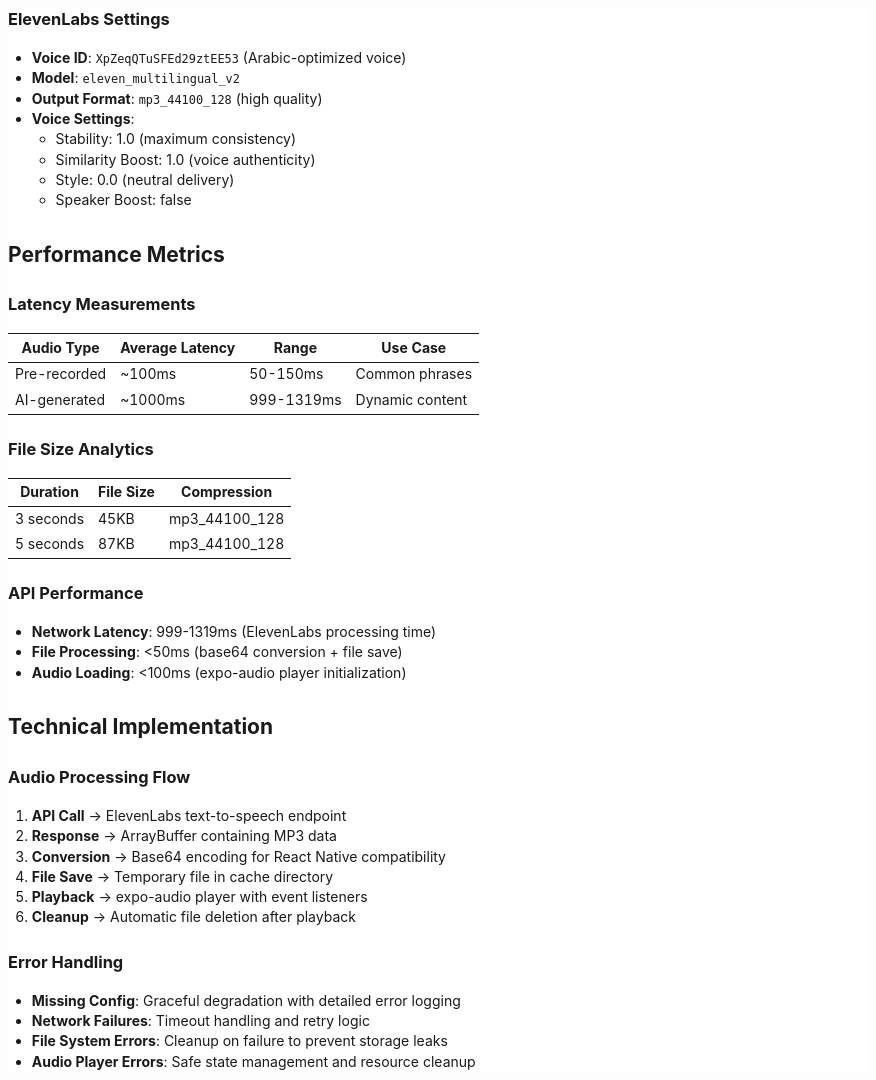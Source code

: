 ### ElevenLabs Settings

-   **Voice ID**: `XpZeqQTuSFEd29ztEE53` (Arabic-optimized voice)
-   **Model**: `eleven_multilingual_v2`
-   **Output Format**: `mp3_44100_128` (high quality)
-   **Voice Settings**:
    -   Stability: 1.0 (maximum consistency)
    -   Similarity Boost: 1.0 (voice authenticity)
    -   Style: 0.0 (neutral delivery)
    -   Speaker Boost: false

## Performance Metrics

### Latency Measurements

| Audio Type   | Average Latency | Range      | Use Case        |
| ------------ | --------------- | ---------- | --------------- |
| Pre-recorded | ~100ms          | 50-150ms   | Common phrases  |
| AI-generated | ~1000ms         | 999-1319ms | Dynamic content |

### File Size Analytics

| Duration  | File Size | Compression   |
| --------- | --------- | ------------- |
| 3 seconds | 45KB      | mp3_44100_128 |
| 5 seconds | 87KB      | mp3_44100_128 |

### API Performance

-   **Network Latency**: 999-1319ms (ElevenLabs processing time)
-   **File Processing**: <50ms (base64 conversion + file save)
-   **Audio Loading**: <100ms (expo-audio player initialization)

## Technical Implementation

### Audio Processing Flow

1. **API Call** → ElevenLabs text-to-speech endpoint
2. **Response** → ArrayBuffer containing MP3 data
3. **Conversion** → Base64 encoding for React Native compatibility
4. **File Save** → Temporary file in cache directory
5. **Playback** → expo-audio player with event listeners
6. **Cleanup** → Automatic file deletion after playback

### Error Handling

-   **Missing Config**: Graceful degradation with detailed error logging
-   **Network Failures**: Timeout handling and retry logic
-   **File System Errors**: Cleanup on failure to prevent storage leaks
-   **Audio Player Errors**: Safe state management and resource cleanup
